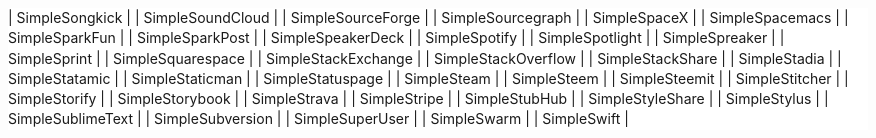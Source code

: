 | SimpleSongkick |
| SimpleSoundCloud |
| SimpleSourceForge |
| SimpleSourcegraph |
| SimpleSpaceX |
| SimpleSpacemacs |
| SimpleSparkFun |
| SimpleSparkPost |
| SimpleSpeakerDeck |
| SimpleSpotify |
| SimpleSpotlight |
| SimpleSpreaker |
| SimpleSprint |
| SimpleSquarespace |
| SimpleStackExchange |
| SimpleStackOverflow |
| SimpleStackShare |
| SimpleStadia |
| SimpleStatamic |
| SimpleStaticman |
| SimpleStatuspage |
| SimpleSteam |
| SimpleSteem |
| SimpleSteemit |
| SimpleStitcher |
| SimpleStorify |
| SimpleStorybook |
| SimpleStrava |
| SimpleStripe |
| SimpleStubHub |
| SimpleStyleShare |
| SimpleStylus |
| SimpleSublimeText |
| SimpleSubversion |
| SimpleSuperUser |
| SimpleSwarm |
| SimpleSwift |